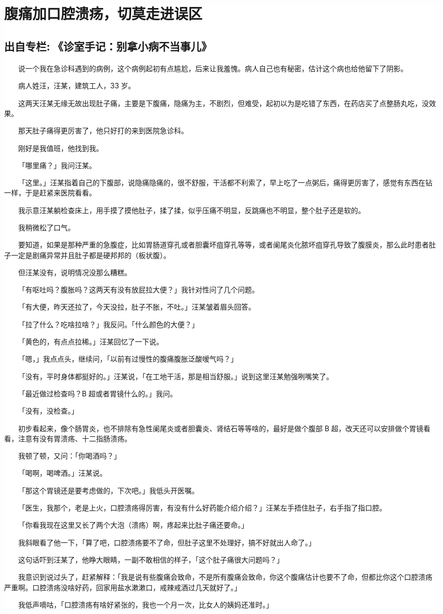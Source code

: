 # 腹痛加口腔溃疡，切莫走进误区  
## 出自专栏: 《诊室手记：别拿小病不当事儿》  
&emsp;&emsp;说一个我在急诊科遇到的病例，这个病例起初有点尴尬，后来让我羞愧。病人自己也有秘密，估计这个病也给他留下了阴影。  
  
&emsp;&emsp;病人姓汪，汪某，建筑工人，33 岁。  
  
&emsp;&emsp;这两天汪某无缘无故出现肚子痛，主要是下腹痛，隐痛为主，不剧烈，但难受，起初以为是吃错了东西，在药店买了点整肠丸吃，没效果。  
  
&emsp;&emsp;那天肚子痛得更厉害了，他只好打的来到医院急诊科。  
  
&emsp;&emsp;刚好是我值班，他找到我。  
  
&emsp;&emsp;「哪里痛？」我问汪某。  
  
&emsp;&emsp;「这里。」汪某指着自己的下腹部，说隐痛隐痛的，很不舒服，干活都不利索了，早上吃了一点粥后，痛得更厉害了，感觉有东西在钻一样，于是赶紧来医院看看。  
  
&emsp;&emsp;我示意汪某躺检查床上，用手摸了摸他肚子，揉了揉，似乎压痛不明显，反跳痛也不明显，整个肚子还是软的。  
  
&emsp;&emsp;我稍微松了口气。  
  
&emsp;&emsp;要知道，如果是那种严重的急腹症，比如胃肠道穿孔或者胆囊坏疽穿孔等等，或者阑尾炎化脓坏疽穿孔导致了腹膜炎，那么此时患者肚子一定是剧痛异常并且肚子都是硬邦邦的（板状腹）。  
  
&emsp;&emsp;但汪某没有，说明情况没那么糟糕。  
  
&emsp;&emsp;「有呕吐吗？腹胀吗？这两天有没有放屁拉大便？」我针对性问了几个问题。  
  
&emsp;&emsp;「有大便，昨天还拉了，今天没拉，肚子不胀，不吐。」汪某皱着眉头回答。  
  
&emsp;&emsp;「拉了什么？吃啥拉啥？」我反问。「什么颜色的大便？」  
  
&emsp;&emsp;「黄色的，有点点拉稀。」汪某回忆了一下说。  
  
&emsp;&emsp;「嗯，」我点点头，继续问，「以前有过慢性的腹痛腹胀泛酸嗳气吗？」  
  
&emsp;&emsp;「没有，平时身体都挺好的。」汪某说，「在工地干活，那是相当舒服。」说到这里汪某勉强咧嘴笑了。  
  
&emsp;&emsp;「最近做过检查吗？B 超或者胃镜什么的。」我问。  
  
&emsp;&emsp;「没有，没检查。」  
  
&emsp;&emsp;初步看起来，像个肠胃炎，也不排除有急性阑尾炎或者胆囊炎、肾结石等等啥的，最好是做个腹部 B 超，改天还可以安排做个胃镜看看，注意有没有胃溃疡、十二指肠溃疡。  
  
&emsp;&emsp;我顿了顿，又问：「你喝酒吗？」  
  
&emsp;&emsp;「喝啊，喝啤酒。」汪某说。  
  
&emsp;&emsp;「那这个胃镜还是要考虑做的，下次吧。」我低头开医嘱。  
  
&emsp;&emsp;「医生，我那个，老是上火，口腔溃疡得厉害，有没有什么好药能介绍介绍？」汪某左手捂住肚子，右手指了指口腔。  
  
&emsp;&emsp;「你看我现在这里又长了两个大泡（溃疡）啊，疼起来比肚子痛还要命。」  
  
&emsp;&emsp;我斜眼看了他一下，「算了吧，口腔溃疡要不了命，但肚子这里不处理好，搞不好就出人命了。」  
  
&emsp;&emsp;这句话吓到汪某了，他睁大眼睛，一副不敢相信的样子，「这个肚子痛很大问题吗？」  
  
&emsp;&emsp;我意识到说过头了，赶紧解释：「我是说有些腹痛会致命，不是所有腹痛会致命，你这个腹痛估计也要不了命，但都比你这个口腔溃疡严重啊。口腔溃疡没啥好药，回家用盐水漱漱口，戒辣戒酒过几天就好了。」  
  
&emsp;&emsp;我低声嘀咕，「口腔溃疡有啥好紧张的，我也一个月一次，比女人的姨妈还准时。」  
  